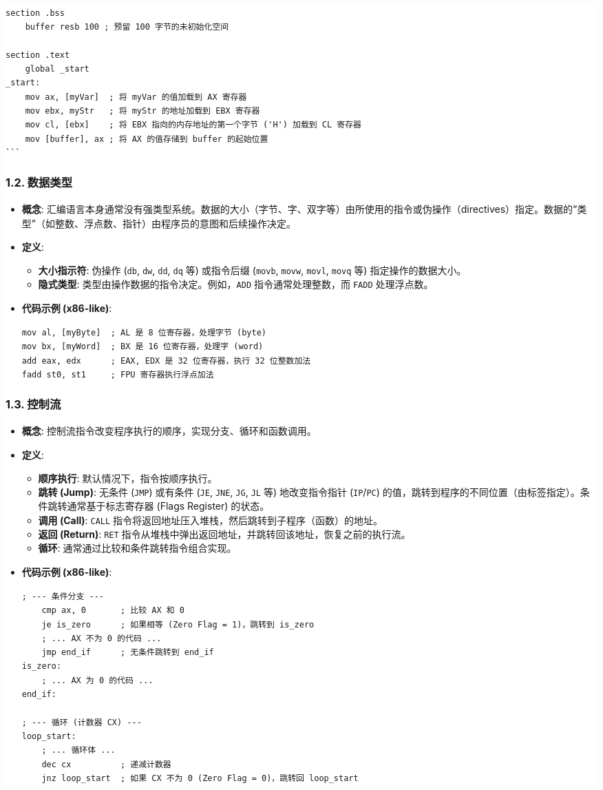     section .bss
        buffer resb 100 ; 预留 100 字节的未初始化空间

    section .text
        global _start
    _start:
        mov ax, [myVar]  ; 将 myVar 的值加载到 AX 寄存器
        mov ebx, myStr   ; 将 myStr 的地址加载到 EBX 寄存器
        mov cl, [ebx]    ; 将 EBX 指向的内存地址的第一个字节 ('H') 加载到 CL 寄存器
        mov [buffer], ax ; 将 AX 的值存储到 buffer 的起始位置
    ```

### 1.2. 数据类型

- **概念**: 汇编语言本身通常没有强类型系统。数据的大小（字节、字、双字等）由所使用的指令或伪操作（directives）指定。数据的“类型”（如整数、浮点数、指针）由程序员的意图和后续操作决定。
- **定义**:
  - **大小指示符**: 伪操作 (`db`, `dw`, `dd`, `dq` 等) 或指令后缀 (`movb`, `movw`, `movl`, `movq` 等) 指定操作的数据大小。
  - **隐式类型**: 类型由操作数据的指令决定。例如，`ADD` 指令通常处理整数，而 `FADD` 处理浮点数。
- **代码示例 (x86-like)**:

    ```assembly
    mov al, [myByte]  ; AL 是 8 位寄存器，处理字节 (byte)
    mov bx, [myWord]  ; BX 是 16 位寄存器，处理字 (word)
    add eax, edx      ; EAX, EDX 是 32 位寄存器，执行 32 位整数加法
    fadd st0, st1     ; FPU 寄存器执行浮点加法
    ```

### 1.3. 控制流

- **概念**: 控制流指令改变程序执行的顺序，实现分支、循环和函数调用。
- **定义**:
  - **顺序执行**: 默认情况下，指令按顺序执行。
  - **跳转 (Jump)**: 无条件 (`JMP`) 或有条件 (`JE`, `JNE`, `JG`, `JL` 等) 地改变指令指针 (`IP`/`PC`) 的值，跳转到程序的不同位置（由标签指定）。条件跳转通常基于标志寄存器 (Flags Register) 的状态。
  - **调用 (Call)**: `CALL` 指令将返回地址压入堆栈，然后跳转到子程序（函数）的地址。
  - **返回 (Return)**: `RET` 指令从堆栈中弹出返回地址，并跳转回该地址，恢复之前的执行流。
  - **循环**: 通常通过比较和条件跳转指令组合实现。
- **代码示例 (x86-like)**:

    ```assembly
    ; --- 条件分支 ---
        cmp ax, 0       ; 比较 AX 和 0
        je is_zero      ; 如果相等 (Zero Flag = 1)，跳转到 is_zero
        ; ... AX 不为 0 的代码 ...
        jmp end_if      ; 无条件跳转到 end_if
    is_zero:
        ; ... AX 为 0 的代码 ...
    end_if:

    ; --- 循环 (计数器 CX) ---
    loop_start:
        ; ... 循环体 ...
        dec cx          ; 递减计数器
        jnz loop_start  ; 如果 CX 不为 0 (Zero Flag = 0)，跳转回 loop_start
